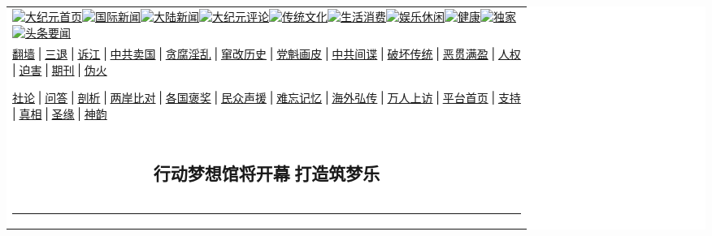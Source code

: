 <a name="1" id="1" target="_blank"></a><span id="1"></span>
<table align=center border="0"><tr><td colspan="2" VALIGN=TOP><a href="https://github.com/kwhqtm350/djy/blob/master/gb/nf1351518.md#1"><img src="https://raw.githubusercontent.com/kwhqtm350/www/master/t/djy/1.jpg" title="大纪元首页" alt="大纪元首页"></a><a href="https://github.com/kwhqtm350/djy/blob/master/gb/n24hr.md#1"><img src="https://raw.githubusercontent.com/kwhqtm350/www/master/t/djy/3.jpg" title="国际新闻" alt="国际新闻"></a><a href="https://github.com/kwhqtm350/djy/blob/master/gb/nsc413.md#1"><img src="https://raw.githubusercontent.com/kwhqtm350/www/master/t/djy/4.jpg" title="大陆新闻" alt="大陆新闻"></a><a href="https://github.com/kwhqtm350/djy/blob/master/gb/news392.md#1"><img src="https://raw.githubusercontent.com/kwhqtm350/www/master/t/djy/5.jpg" title="大纪元评论" alt="大纪元评论"></a><a href="https://github.com/kwhqtm350/djy/blob/master/gb/news2007.md#1"><img src="https://raw.githubusercontent.com/kwhqtm350/www/master/t/djy/6.jpg" title="传统文化" alt="传统文化"></a><a href="https://github.com/kwhqtm350/djy/blob/master/gb/news2008.md#1"><img src="https://raw.githubusercontent.com/kwhqtm350/www/master/t/djy/7.jpg" title="生活消费" alt="生活消费"></a><a href="https://github.com/kwhqtm350/djy/blob/master/gb/ncyule.md#1"><img src="https://raw.githubusercontent.com/kwhqtm350/www/master/t/djy/8.jpg" title="娱乐休闲" alt="娱乐休闲"></a><a href="https://github.com/kwhqtm350/djy/blob/master/gb/nsc1002.md#1"><img src="https://raw.githubusercontent.com/kwhqtm350/www/master/t/djy/9.jpg" title="健康" alt="健康"></a><a href="https://github.com/kwhqtm350/djy/blob/master/gb/nf6092.md#1"><img src="https://raw.githubusercontent.com/kwhqtm350/www/master/t/djy/10a.jpg" title="独家" alt="独家"></a><a href="https://github.com/kwhqtm350/djy/blob/master/gb/nf4514.md#1"><img src="https://raw.githubusercontent.com/kwhqtm350/www/master/t/djy/12a.jpg" title="头条要闻" alt="头条要闻"></a></td></tr>
<tr><td colspan="2" VALIGN=TOP><a target="_blank" href="https://github.com/kwhqtm350/www/blob/master/README.md?zsrh#1">翻墙</a> | <a target="_blank" href="https://github.com/kwhqtm350/djy/blob/master/gb/nf5657.md#1">三退</a> | <a target="_blank" href="https://github.com/kwhqtm350/djy/blob/master/gb/nf6124.md#1">诉江</a> | <a target="_blank" href="https://github.com/kwhqtm350/djy/blob/master/gb/nf1176117.md#1">中共卖国</a> | <a target="_blank" href="https://github.com/kwhqtm350/djy/blob/master/gb/nf5773.md#1">贪腐淫乱</a> | <a target="_blank" href="https://github.com/kwhqtm350/djy/blob/master/gb/nf1176115.md#1">窜改历史</a> | <a target="_blank" href="https://github.com/kwhqtm350/djy/blob/master/gb/nf1176107.md#1">党魁画皮</a> | <a target="_blank" href="https://github.com/kwhqtm350/djy/blob/master/gb/nf1320400.md#1">中共间谍</a> | <a target="_blank" href="https://github.com/kwhqtm350/djy/blob/master/gb/nf1176114.md#1">破坏传统</a> | <a target="_blank" href="https://github.com/kwhqtm350/ntdtv/blob/master/gb/prog447_1.md#1">恶贯满盈</a> | <a target="_blank" href="https://github.com/kwhqtm350/djy/blob/master/gb/ncid278.md#1">人权</a> | <a target="_blank" href="https://github.com/kwhqtm350/djy/blob/master/gb/nf1176111.md#1">迫害</a> | <a target="_blank" href="https://gitlab.com/szzdlab/mh-qikan/blob/master/README.md#1">期刊</a> | <a target="_blank" href="https://github.com/kwhqtm350/djy/blob/master/gb/nf5562.md#1">伪火</a></p><p><a target="_blank" href="https://github.com/kwhqtm350/djy/blob/master/gb/9p.md#1">社论</a> | <a target="_blank" href="https://github.com/kwhqtm350/djy/blob/master/gb/nf4378.md#1">问答</a> | <a target="_blank" href="https://github.com/kwhqtm350/djy/blob/master/gb/nf5792.md#1">剖析</a> | <a target="_blank" href="https://github.com/kwhqtm350/djy/blob/master/gb/nf5735.md#1">两岸比对</a> | <a target="_blank" href="https://github.com/kwhqtm350/djy/blob/master/gb/nf6119.md#1">各国褒奖</a> | <a target="_blank" href="https://github.com/kwhqtm350/djy/blob/master/gb/nf6120.md#1">民众声援</a> | <a target="_blank" href="https://github.com/kwhqtm350/djy/blob/master/gb/nf1188594.md#1">难忘记忆</a> | <a target="_blank" href="https://github.com/kwhqtm350/djy/blob/master/gb/nf3180.md#1">海外弘传</a> | <a target="_blank" href="https://github.com/kwhqtm350/djy/blob/master/gb/nf5410.md#1">万人上访</a> | <a target="_blank" href="https://github.com/kwhqtm350/www/blob/master/README.md?zsrh#1">平台首页</a> | <a target="_blank" href="https://github.com/kwhqtm350/djy/blob/master/gb/nf4386.md#1">支持</a> | <a target="_blank" href="https://github.com/kwhqtm350/djy/blob/master/gb/nf4389.md#1">真相</a> | <a target="_blank" href="https://github.com/kwhqtm350/djy/blob/master/gb/nf5790.md#1">圣缘</a> | <a target="_blank" href="https://github.com/kwhqtm350/djy/blob/master/gb/nf4786.md#1">神韵</a></td></tr>
<tr><td VALIGN=TOP width="626"><h2 align=center>行动梦想馆将开幕  打造筑梦乐</h2>

<h6></h6>
<hr>
